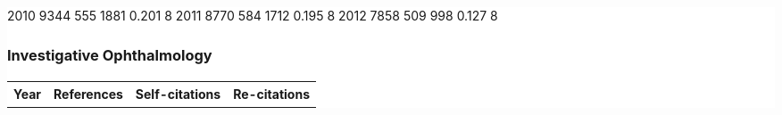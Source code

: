 <td style="text-align: center;">2010</td>

<td style="text-align: center;">9344</td>

<td style="text-align: center;">555</td>

<td style="text-align: center;">1881</td>

<td style="text-align: center;">0.201</td>

<td style="text-align: center;">8</td>

</tr>

<tr>

<td style="text-align: center;">2011</td>

<td style="text-align: center;">8770</td>

<td style="text-align: center;">584</td>

<td style="text-align: center;">1712</td>

<td style="text-align: center;">0.195</td>

<td style="text-align: center;">8</td>

</tr>

<tr>

<td style="text-align: center;">2012</td>

<td style="text-align: center;">7858</td>

<td style="text-align: center;">509</td>

<td style="text-align: center;">998</td>

<td style="text-align: center;">0.127</td>

<td style="text-align: center;">8</td>

</tr>

</tbody>

</table>

### Investigative Ophthalmology

<table class="center">

<tbody>

<tr>

<th>Year</th>

<th>References</th>

<th>Self-citations</th>

<th>Re-citations</th>
